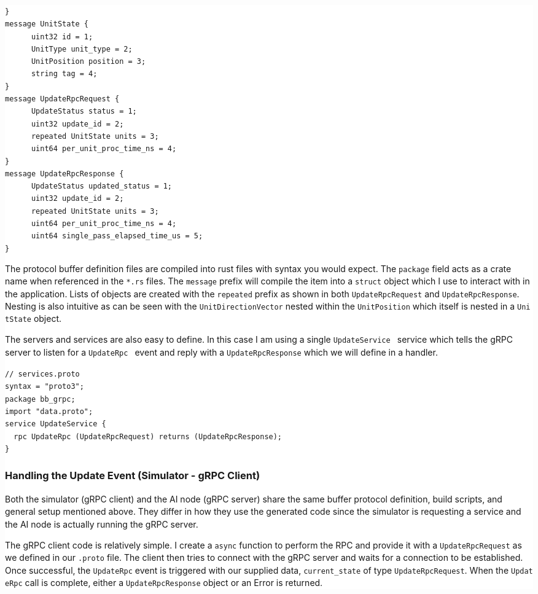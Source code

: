 ```console
}
message UnitState {
      uint32 id = 1;
      UnitType unit_type = 2;
      UnitPosition position = 3;
      string tag = 4;
}
message UpdateRpcRequest {
      UpdateStatus status = 1;
      uint32 update_id = 2;
      repeated UnitState units = 3;
      uint64 per_unit_proc_time_ns = 4;
}
message UpdateRpcResponse {
      UpdateStatus updated_status = 1;
      uint32 update_id = 2;
      repeated UnitState units = 3;
      uint64 per_unit_proc_time_ns = 4;
      uint64 single_pass_elapsed_time_us = 5;
}
```

The protocol buffer definition files are compiled into rust files with syntax you would expect. The ```package``` field acts as a crate name when referenced in the ```*.rs``` files. The ```message``` prefix will compile the item into a ```struct``` object which I use to interact with in the application. Lists of objects are created with the ```repeated``` prefix as shown in both ```UpdateRpcRequest``` and ```UpdateRpcResponse```. Nesting is also intuitive as can be seen with the ```UnitDirectionVector``` nested within the ```UnitPosition``` which itself is nested in a ```UnitState``` object.

The servers and services are also easy to define. In this case I am using a single ```UpdateService ``` service which tells the gRPC server to listen for a ```UpdateRpc ``` event and reply with a ```UpdateRpcResponse``` which we will define in a handler.
```console
// services.proto
syntax = "proto3";
package bb_grpc;
import "data.proto";
service UpdateService {
  rpc UpdateRpc (UpdateRpcRequest) returns (UpdateRpcResponse);
}
```

### Handling the Update Event (Simulator - gRPC Client)
Both the simulator (gRPC client) and the AI node (gRPC server) share the same buffer protocol definition, build scripts, and general setup mentioned above. They differ in how they use the generated code since the simulator is requesting a service and the AI node is actually running the gRPC server.

The gRPC client code is relatively simple. I create a ```async``` function to perform the RPC and provide it with a ```UpdateRpcRequest``` as we defined in our ```.proto``` file. The client then tries to connect with the gRPC server and waits for a connection to be established. Once successful, the ```UpdateRpc``` event is triggered with our supplied data, ```current_state``` of type ```UpdateRpcRequest```. When the ```UpdateRpc``` call is complete, either a ```UpdateRpcResponse``` object or an Error is returned.

